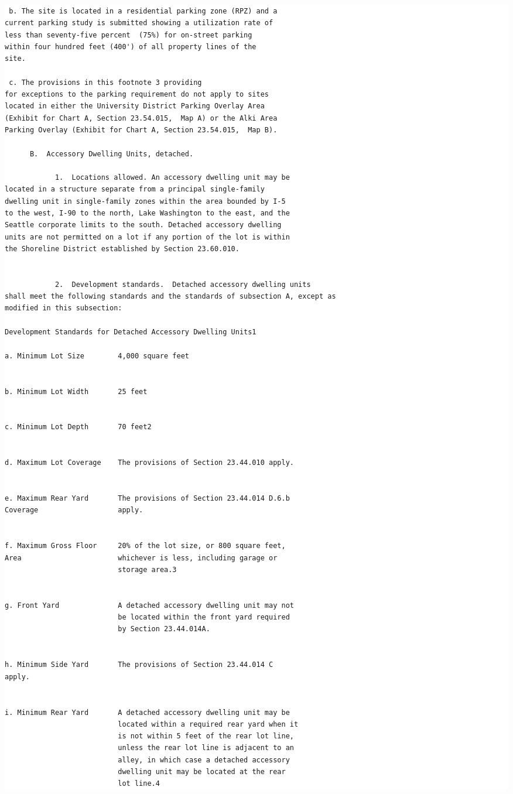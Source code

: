      b. The site is located in a residential parking zone (RPZ) and a  
    current parking study is submitted showing a utilization rate of  
    less than seventy-five percent  (75%) for on-street parking  
    within four hundred feet (400') of all property lines of the  
    site.  
  
     c. The provisions in this footnote 3 providing  
    for exceptions to the parking requirement do not apply to sites  
    located in either the University District Parking Overlay Area  
    (Exhibit for Chart A, Section 23.54.015,  Map A) or the Alki Area  
    Parking Overlay (Exhibit for Chart A, Section 23.54.015,  Map B).  
  
          B.  Accessory Dwelling Units, detached.  
  
                1.  Locations allowed. An accessory dwelling unit may be  
    located in a structure separate from a principal single-family  
    dwelling unit in single-family zones within the area bounded by I-5  
    to the west, I-90 to the north, Lake Washington to the east, and the  
    Seattle corporate limits to the south. Detached accessory dwelling  
    units are not permitted on a lot if any portion of the lot is within  
    the Shoreline District established by Section 23.60.010.  
  
  
                2.  Development standards.  Detached accessory dwelling units  
    shall meet the following standards and the standards of subsection A, except as  
    modified in this subsection:  
  
    Development Standards for Detached Accessory Dwelling Units1  
  
    a. Minimum Lot Size        4,000 square feet  
  
  
    b. Minimum Lot Width       25 feet  
  
  
    c. Minimum Lot Depth       70 feet2  
  
  
    d. Maximum Lot Coverage    The provisions of Section 23.44.010 apply.  
  
  
    e. Maximum Rear Yard       The provisions of Section 23.44.014 D.6.b  
    Coverage                   apply.  
  
  
    f. Maximum Gross Floor     20% of the lot size, or 800 square feet,  
    Area                       whichever is less, including garage or  
                               storage area.3  
  
  
    g. Front Yard              A detached accessory dwelling unit may not  
                               be located within the front yard required  
                               by Section 23.44.014A.  
  
  
    h. Minimum Side Yard       The provisions of Section 23.44.014 C  
    apply.  
  
  
    i. Minimum Rear Yard       A detached accessory dwelling unit may be  
                               located within a required rear yard when it  
                               is not within 5 feet of the rear lot line,  
                               unless the rear lot line is adjacent to an  
                               alley, in which case a detached accessory  
                               dwelling unit may be located at the rear  
                               lot line.4  
  